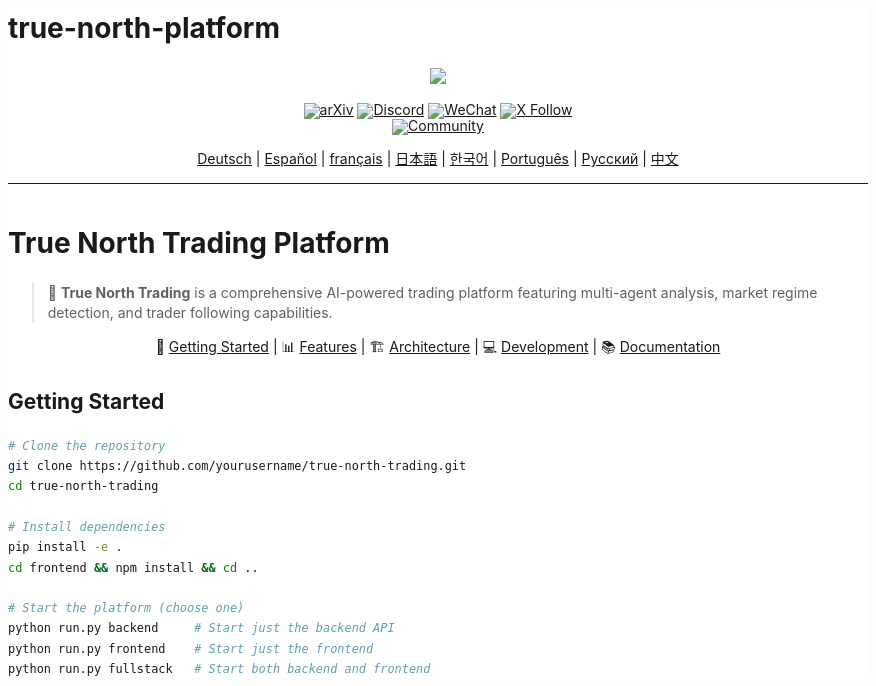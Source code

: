 # true-north-platform
<p align="center">
  <img src="assets/TauricResearch.png" style="width: 60%; height: auto;">
</p>

<div align="center" style="line-height: 1;">
  <a href="https://arxiv.org/abs/2412.20138" target="_blank"><img alt="arXiv" src="https://img.shields.io/badge/arXiv-2412.20138-B31B1B?logo=arxiv"/></a>
  <a href="https://discord.com/invite/hk9PGKShPK" target="_blank"><img alt="Discord" src="https://img.shields.io/badge/Discord-TradingResearch-7289da?logo=discord&logoColor=white&color=7289da"/></a>
  <a href="./assets/wechat.png" target="_blank"><img alt="WeChat" src="https://img.shields.io/badge/WeChat-TauricResearch-brightgreen?logo=wechat&logoColor=white"/></a>
  <a href="https://x.com/TauricResearch" target="_blank"><img alt="X Follow" src="https://img.shields.io/badge/X-TauricResearch-white?logo=x&logoColor=white"/></a>
  <br>
  <a href="https://github.com/TauricResearch/" target="_blank"><img alt="Community" src="https://img.shields.io/badge/Join_GitHub_Community-TauricResearch-14C290?logo=discourse"/></a>
</div>

<div align="center">
  
  <a href="https://www.readme-i18n.com/TauricResearch/TradingAgents?lang=de">Deutsch</a> | 
  <a href="https://www.readme-i18n.com/TauricResearch/TradingAgents?lang=es">Español</a> | 
  <a href="https://www.readme-i18n.com/TauricResearch/TradingAgents?lang=fr">français</a> | 
  <a href="https://www.readme-i18n.com/TauricResearch/TradingAgents?lang=ja">日本語</a> | 
  <a href="https://www.readme-i18n.com/TauricResearch/TradingAgents?lang=ko">한국어</a> | 
  <a href="https://www.readme-i18n.com/TauricResearch/TradingAgents?lang=pt">Português</a> | 
  <a href="https://www.readme-i18n.com/TauricResearch/TradingAgents?lang=ru">Русский</a> | 
  <a href="https://www.readme-i18n.com/TauricResearch/TradingAgents?lang=zh">中文</a>
</div>

---

# True North Trading Platform

> 🚀 **True North Trading** is a comprehensive AI-powered trading platform featuring multi-agent analysis, market regime detection, and trader following capabilities.

<div align="center">

🚀 [Getting Started](#getting-started) | 📊 [Features](#key-features) | 🏗️ [Architecture](#architecture) | 💻 [Development](#development) | 📚 [Documentation](#documentation)

</div>

## Getting Started

```bash
# Clone the repository
git clone https://github.com/yourusername/true-north-trading.git
cd true-north-trading

# Install dependencies
pip install -e .
cd frontend && npm install && cd ..

# Start the platform (choose one)
python run.py backend     # Start just the backend API
python run.py frontend    # Start just the frontend
python run.py fullstack   # Start both backend and frontend
```
